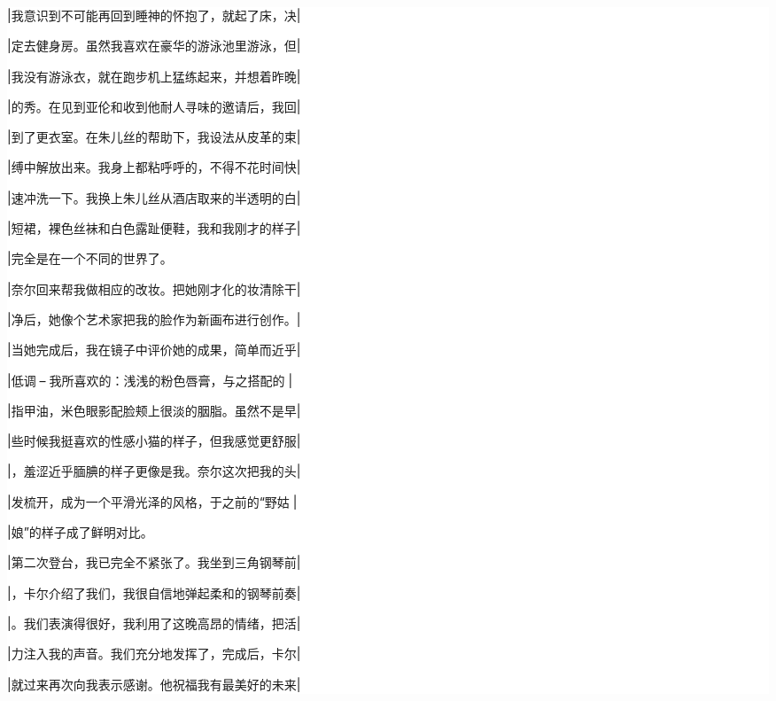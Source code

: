 |我意识到不可能再回到睡神的怀抱了，就起了床，决|

|定去健身房。虽然我喜欢在豪华的游泳池里游泳，但|

|我没有游泳衣，就在跑步机上猛练起来，并想着昨晚|

|的秀。在见到亚伦和收到他耐人寻味的邀请后，我回|

|到了更衣室。在朱儿丝的帮助下，我设法从皮革的束|

|缚中解放出来。我身上都粘呼呼的，不得不花时间快|

|速冲洗一下。我换上朱儿丝从酒店取来的半透明的白|

|短裙，裸色丝袜和白色露趾便鞋，我和我刚才的样子|

|完全是在一个不同的世界了。

|奈尔回来帮我做相应的改妆。把她刚才化的妆清除干|

|净后，她像个艺术家把我的脸作为新画布进行创作。|

|当她完成后，我在镜子中评价她的成果，简单而近乎|

|低调 – 我所喜欢的：浅浅的粉色唇膏，与之搭配的 |

|指甲油，米色眼影配脸颊上很淡的胭脂。虽然不是早|

|些时候我挺喜欢的性感小猫的样子，但我感觉更舒服|

|，羞涩近乎腼腆的样子更像是我。奈尔这次把我的头|

|发梳开，成为一个平滑光泽的风格，于之前的“野姑 |

|娘”的样子成了鲜明对比。

|第二次登台，我已完全不紧张了。我坐到三角钢琴前|

|，卡尔介绍了我们，我很自信地弹起柔和的钢琴前奏|

|。我们表演得很好，我利用了这晚高昂的情绪，把活|

|力注入我的声音。我们充分地发挥了，完成后，卡尔|

|就过来再次向我表示感谢。他祝福我有最美好的未来|

